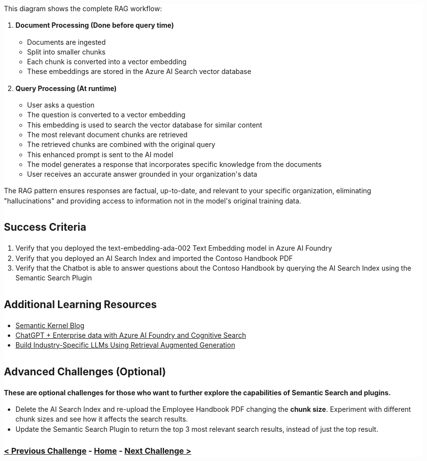 This diagram shows the complete RAG workflow:

1. **Document Processing (Done before query time)**
   - Documents are ingested
   - Split into smaller chunks
   - Each chunk is converted into a vector embedding
   - These embeddings are stored in the Azure AI Search vector database

2. **Query Processing (At runtime)**
   - User asks a question
   - The question is converted to a vector embedding
   - This embedding is used to search the vector database for similar content
   - The most relevant document chunks are retrieved
   - The retrieved chunks are combined with the original query
   - This enhanced prompt is sent to the AI model
   - The model generates a response that incorporates specific knowledge from the documents
   - User receives an accurate answer grounded in your organization's data

The RAG pattern ensures responses are factual, up-to-date, and relevant to your specific organization, eliminating "hallucinations" and providing access to information not in the model's original training data.

## Success Criteria

1. Verify that you deployed the text-embedding-ada-002 Text Embedding model in Azure AI Foundry
1. Verify that you deployed an AI Search Index and imported the Contoso Handbook PDF
1. Verify that the Chatbot is able to answer questions about the Contoso Handbook by querying the AI Search Index using the Semantic Search Plugin

## Additional Learning Resources

* [Semantic Kernel Blog](https://devblogs.microsoft.com/semantic-kernel/)
* [ChatGPT + Enterprise data with Azure AI Foundry and Cognitive Search](https://github.com/Azure-Samples/azure-search-openai-demo)
* [Build Industry-Specific LLMs Using Retrieval Augmented Generation](https://towardsdatascience.com/build-industry-specific-llms-using-retrieval-augmented-generation-af9e98bb6f68)

## Advanced Challenges (Optional)

**These are optional challenges for those who want to further explore the capabilities of Semantic Search and plugins.**

* Delete the AI Search Index and re-upload the Employee Handbook PDF changing the **chunk size**. Experiment with different chunk sizes and see how it affects the search results.
* Update the Semantic Search Plugin to return the top 3 most relevant search results, instead of just the top result.

### [< Previous Challenge](./Challenge-03-SK-Plugins.md) - **[Home](../../README.md)** - [Next Challenge >](./Challenge-05-Multi-Agent.md)
